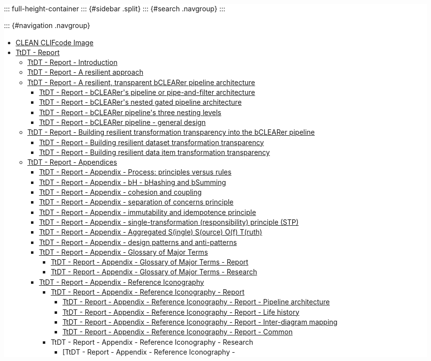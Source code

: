 ::: full-height-container
::: {#sidebar .split}
::: {#search .navgroup}
:::

::: {#navigation .navgroup}
-   [CLEAN CLIFcode Image](page5501091875.html)
-   [TtDT - Report](page5766283265.html)
    -   [TtDT - Report - Introduction](page5765071213.html)
    -   [TtDT - Report - A resilient approach](page5769560149.html)
    -   [TtDT - Report - A resilient, transparent bCLEARer pipeline
        architecture](page5766316210.html)
        -   [TtDT - Report - bCLEARer\'s pipeline or pipe-and-filter
            architecture](page5773230168.html)
        -   [TtDT - Report - bCLEARer\'s nested gated pipeline
            architecture](page5773656071.html)
        -   [TtDT - Report - bCLEARer pipeline\'s three nesting
            levels](page5766545422.html)
        -   [TtDT - Report - bCLEARer pipeline - general
            design](page5775163422.html)
    -   [TtDT - Report - Building resilient transformation transparency
        into the bCLEARer pipeline](page5769494532.html)
        -   [TtDT - Report - Building resilient dataset transformation
            transparency](page5765136857.html)
        -   [TtDT - Report - Building resilient data item transformation
            transparency](page5766316201.html)
    -   [TtDT - Report - Appendices](page5768675336.html)
        -   [TtDT - Report - Appendix - Process: principles versus
            rules](page5769003012.html)
        -   [TtDT - Report - Appendix - bH - bHashing and
            bSumming](page5768839184.html)
        -   [TtDT - Report - Appendix - cohesion and
            coupling](page5772804097.html)
        -   [TtDT - Report - Appendix - separation of concerns
            principle](page5772804106.html)
        -   [TtDT - Report - Appendix - immutability and idempotence
            principle](page5772869633.html)
        -   [TtDT - Report - Appendix - single-transformation
            (responsibility) principle (STP)](page5772804114.html)
        -   [TtDT - Report - Appendix - Aggregated S(ingle) S(ource)
            O(f) T(ruth)](page5773328385.html)
        -   [TtDT - Report - Appendix - design patterns and
            anti-patterns](page5775982593.html)
        -   [TtDT - Report - Appendix - Glossary of Major
            Terms](page5780340771.html)
            -   [TtDT - Report - Appendix - Glossary of Major Terms -
                Report](page5793284135.html)
            -   [TtDT - Report - Appendix - Glossary of Major Terms -
                Research](page5793218610.html)
        -   [TtDT - Report - Appendix - Reference
            Iconography](page5784010894.html)
            -   [TtDT - Report - Appendix - Reference Iconography -
                Report](page5783355393.html)
                -   [TtDT - Report - Appendix - Reference Iconography -
                    Report - Pipeline architecture](page5797249025.html)
                -   [TtDT - Report - Appendix - Reference Iconography -
                    Report - Life history](page5796298761.html)
                -   [TtDT - Report - Appendix - Reference Iconography -
                    Report - Inter-diagram mapping](page5796299378.html)
                -   [TtDT - Report - Appendix - Reference Iconography -
                    Report - Common](page5796299991.html)
            -   TtDT - Report - Appendix - Reference Iconography -
                Research
                -   [TtDT - Report - Appendix - Reference Iconography -